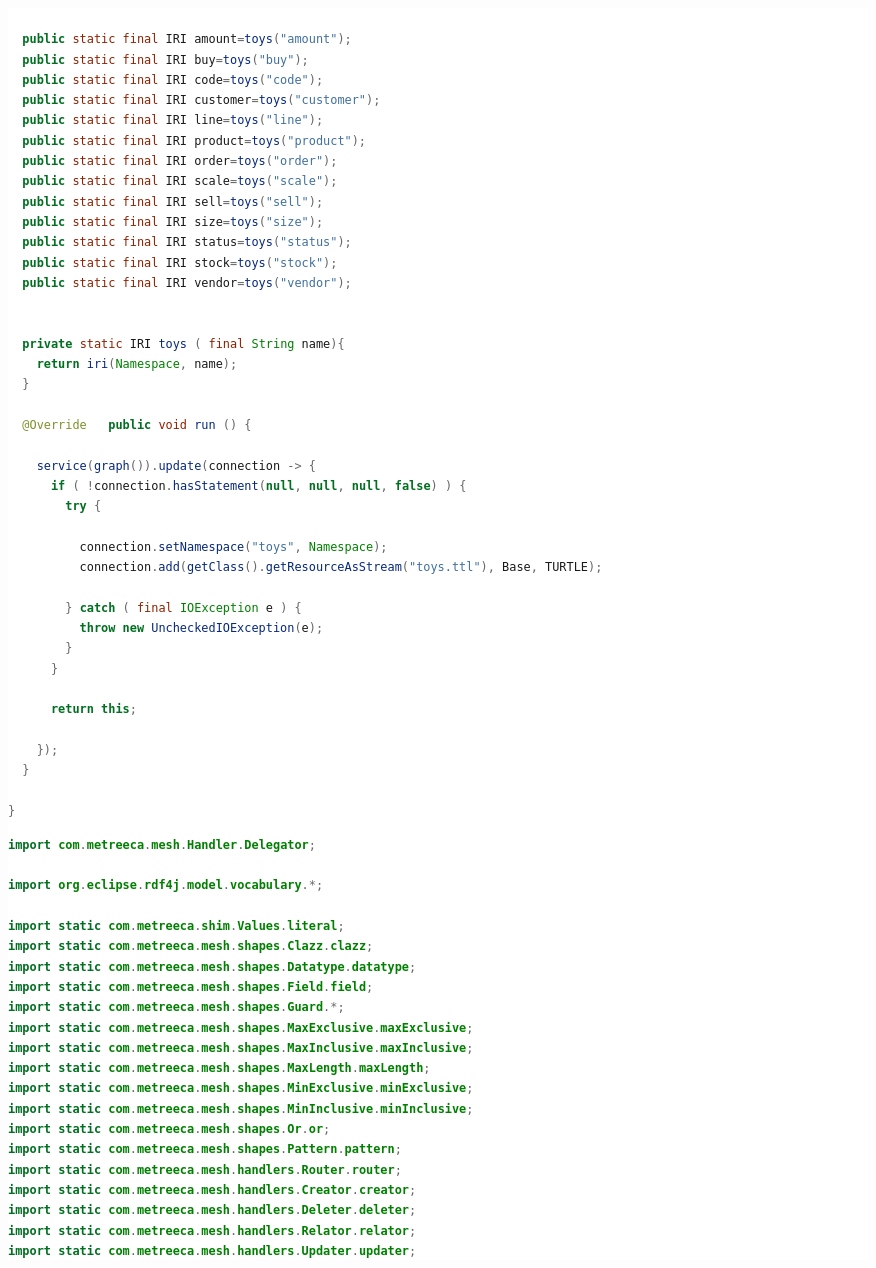 ```java

  public static final IRI amount=toys("amount");
  public static final IRI buy=toys("buy");
  public static final IRI code=toys("code");
  public static final IRI customer=toys("customer");
  public static final IRI line=toys("line");
  public static final IRI product=toys("product");
  public static final IRI order=toys("order");
  public static final IRI scale=toys("scale");
  public static final IRI sell=toys("sell");
  public static final IRI size=toys("size");
  public static final IRI status=toys("status");
  public static final IRI stock=toys("stock");
  public static final IRI vendor=toys("vendor");


  private static IRI toys ( final String name){
    return iri(Namespace, name);
  }

  @Override   public void run () {

    service(graph()).update(connection -> {
      if ( !connection.hasStatement(null, null, null, false) ) {
        try {

          connection.setNamespace("toys", Namespace);
          connection.add(getClass().getResourceAsStream("toys.ttl"), Base, TURTLE);

        } catch ( final IOException e ) {
          throw new UncheckedIOException(e);
        }
      }

      return this;

    });
  }

}
```

```java
import com.metreeca.mesh.Handler.Delegator;

import org.eclipse.rdf4j.model.vocabulary.*;

import static com.metreeca.shim.Values.literal;
import static com.metreeca.mesh.shapes.Clazz.clazz;
import static com.metreeca.mesh.shapes.Datatype.datatype;
import static com.metreeca.mesh.shapes.Field.field;
import static com.metreeca.mesh.shapes.Guard.*;
import static com.metreeca.mesh.shapes.MaxExclusive.maxExclusive;
import static com.metreeca.mesh.shapes.MaxInclusive.maxInclusive;
import static com.metreeca.mesh.shapes.MaxLength.maxLength;
import static com.metreeca.mesh.shapes.MinExclusive.minExclusive;
import static com.metreeca.mesh.shapes.MinInclusive.minInclusive;
import static com.metreeca.mesh.shapes.Or.or;
import static com.metreeca.mesh.shapes.Pattern.pattern;
import static com.metreeca.mesh.handlers.Router.router;
import static com.metreeca.mesh.handlers.Creator.creator;
import static com.metreeca.mesh.handlers.Deleter.deleter;
import static com.metreeca.mesh.handlers.Relator.relator;
import static com.metreeca.mesh.handlers.Updater.updater;
```
